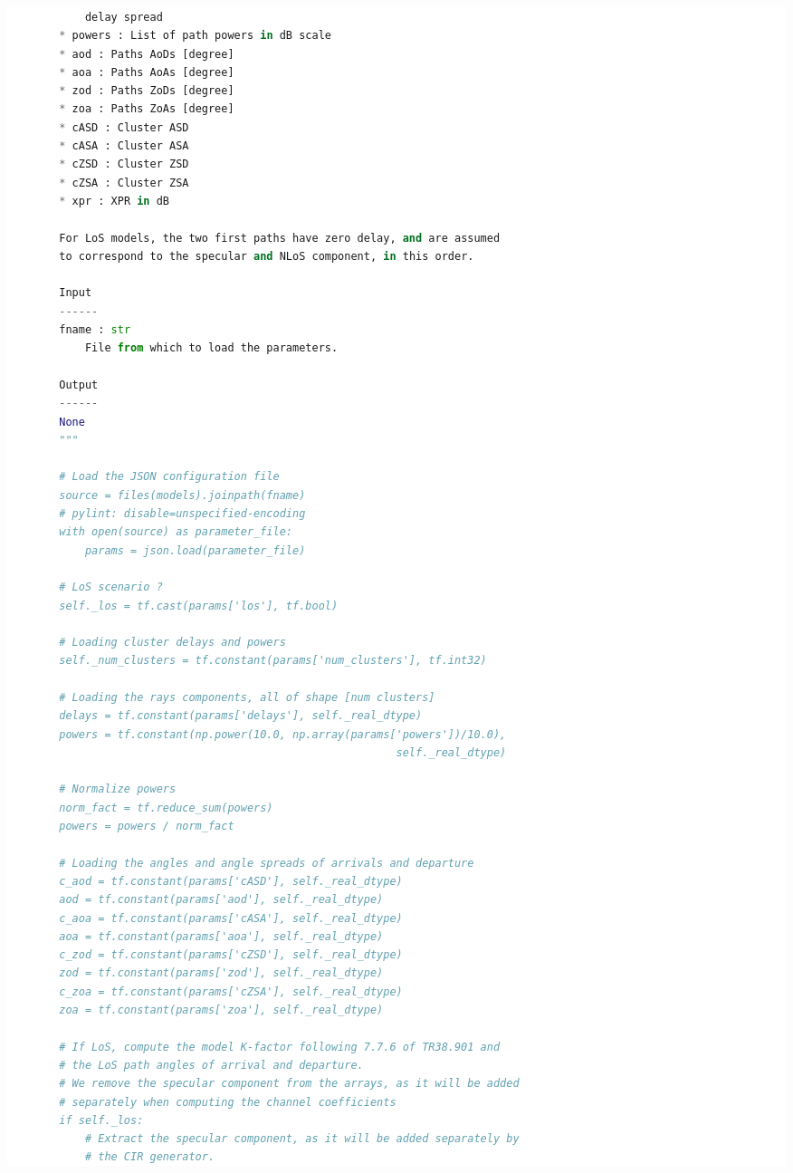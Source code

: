 ```python
            delay spread
        * powers : List of path powers in dB scale
        * aod : Paths AoDs [degree]
        * aoa : Paths AoAs [degree]
        * zod : Paths ZoDs [degree]
        * zoa : Paths ZoAs [degree]
        * cASD : Cluster ASD
        * cASA : Cluster ASA
        * cZSD : Cluster ZSD
        * cZSA : Cluster ZSA
        * xpr : XPR in dB

        For LoS models, the two first paths have zero delay, and are assumed
        to correspond to the specular and NLoS component, in this order.

        Input
        ------
        fname : str
            File from which to load the parameters.

        Output
        ------
        None
        """

        # Load the JSON configuration file
        source = files(models).joinpath(fname)
        # pylint: disable=unspecified-encoding
        with open(source) as parameter_file:
            params = json.load(parameter_file)

        # LoS scenario ?
        self._los = tf.cast(params['los'], tf.bool)

        # Loading cluster delays and powers
        self._num_clusters = tf.constant(params['num_clusters'], tf.int32)

        # Loading the rays components, all of shape [num clusters]
        delays = tf.constant(params['delays'], self._real_dtype)
        powers = tf.constant(np.power(10.0, np.array(params['powers'])/10.0),
                                                            self._real_dtype)

        # Normalize powers
        norm_fact = tf.reduce_sum(powers)
        powers = powers / norm_fact

        # Loading the angles and angle spreads of arrivals and departure
        c_aod = tf.constant(params['cASD'], self._real_dtype)
        aod = tf.constant(params['aod'], self._real_dtype)
        c_aoa = tf.constant(params['cASA'], self._real_dtype)
        aoa = tf.constant(params['aoa'], self._real_dtype)
        c_zod = tf.constant(params['cZSD'], self._real_dtype)
        zod = tf.constant(params['zod'], self._real_dtype)
        c_zoa = tf.constant(params['cZSA'], self._real_dtype)
        zoa = tf.constant(params['zoa'], self._real_dtype)

        # If LoS, compute the model K-factor following 7.7.6 of TR38.901 and
        # the LoS path angles of arrival and departure.
        # We remove the specular component from the arrays, as it will be added
        # separately when computing the channel coefficients
        if self._los:
            # Extract the specular component, as it will be added separately by
            # the CIR generator.
```